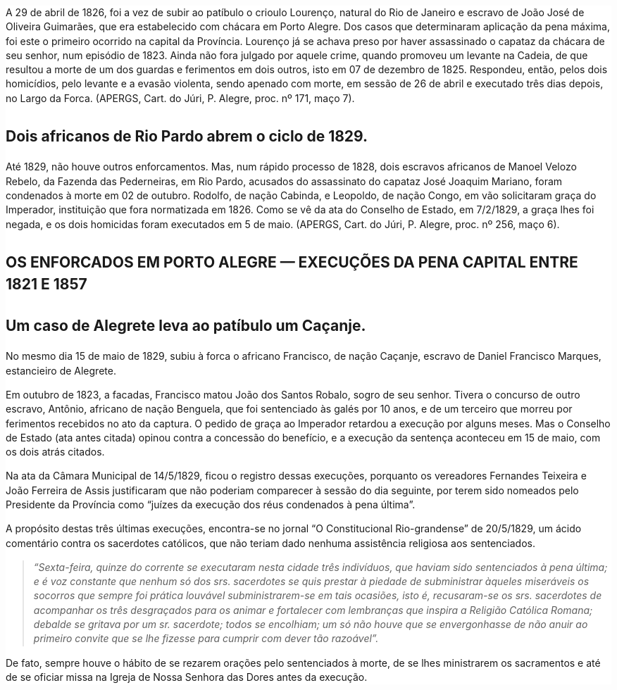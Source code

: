 A 29 de abril de 1826, foi a vez de subir ao patíbulo o crioulo Lourenço, natural do Rio de Janeiro e escravo de João José de Oliveira Guimarães, que era estabelecido com chácara em Porto Alegre. Dos casos que determinaram aplicação da pena máxima, foi este o primeiro ocorrido na capital da Província. Lourenço já se achava preso por haver assassinado o capataz da chácara de seu senhor, num episódio de 1823. Ainda não fora julgado por aquele crime, quando promoveu um levante na Cadeia, de que resultou a morte de um dos guardas e ferimentos em dois outros, isto em 07 de dezembro de 1825. Respondeu, então, pelos dois homicídios, pelo levante e a evasão violenta, sendo apenado com morte, em sessão de 26 de abril e executado três dias depois, no Largo da Forca. (APERGS, Cart. do Júri, P. Alegre, proc. nº 171, maço 7).

## **Dois africanos de Rio Pardo abrem o ciclo de 1829.**

Até 1829, não houve outros enforcamentos. Mas, num rápido processo de 1828, dois escravos africanos de Manoel Velozo Rebelo, da Fazenda das Pederneiras, em Rio Pardo, acusados do assassinato do capataz José Joaquim Mariano, foram condenados à morte em 02 de outubro. Rodolfo, de nação Cabinda, e Leopoldo, de nação Congo, em vão solicitaram graça do Imperador, instituição que fora normatizada em 1826. Como se vê da ata do Conselho de Estado, em 7/2/1829, a graça lhes foi negada, e os dois homicidas foram executados em 5 de maio. (APERGS, Cart. do Júri, P. Alegre, proc. nº 256, maço 6).

## **OS ENFORCADOS EM PORTO ALEGRE — EXECUÇÕES DA PENA CAPITAL ENTRE 1821 E 1857**

## **Um caso de Alegrete leva ao patíbulo um Caçanje.**

No mesmo dia 15 de maio de 1829, subiu à forca o africano Francisco, de nação Caçanje, escravo de Daniel Francisco Marques, estancieiro de Alegrete.

Em outubro de 1823, a facadas, Francisco matou João dos Santos Robalo, sogro de seu senhor. Tivera o concurso de outro escravo, Antônio, africano de nação Benguela, que foi sentenciado às galés por 10 anos, e de um terceiro que morreu por ferimentos recebidos no ato da captura. O pedido de graça ao Imperador retardou a execução por alguns meses. Mas o Conselho de Estado (ata antes citada) opinou contra a concessão do benefício, e a execução da sentença aconteceu em 15 de maio, com os dois atrás citados.

Na ata da Câmara Municipal de 14/5/1829, ficou o registro dessas execuções, porquanto os vereadores Fernandes Teixeira e João Ferreira de Assis justificaram que não poderiam comparecer à sessão do dia seguinte, por terem sido nomeados pelo Presidente da Província como “juízes da execução dos réus condenados à pena última”.

A propósito destas três últimas execuções, encontra-se no jornal “O Constitucional Rio-grandense” de 20/5/1829, um ácido comentário contra os sacerdotes católicos, que não teriam dado nenhuma assistência religiosa aos sentenciados.

> *“Sexta-feira, quinze do corrente se executaram nesta cidade três indivíduos, que haviam sido sentenciados à pena última; e é voz constante que nenhum só dos srs. sacerdotes se quis prestar à piedade de subministrar àqueles miseráveis os socorros que sempre foi prática louvável subministrarem-se em tais ocasiões, isto é, recusaram-se os srs. sacerdotes de acompanhar os três desgraçados para os animar e fortalecer com lembranças que inspira a Religião Católica Romana; debalde se gritava por um sr. sacerdote; todos se encolhiam; um só não houve que se envergonhasse de não anuir ao primeiro convite que se lhe fizesse para cumprir com dever tão razoável”.*

De fato, sempre houve o hábito de se rezarem orações pelo sentenciados à morte, de se lhes ministrarem os sacramentos e até de se oficiar missa na Igreja de Nossa Senhora das Dores antes da execução.
